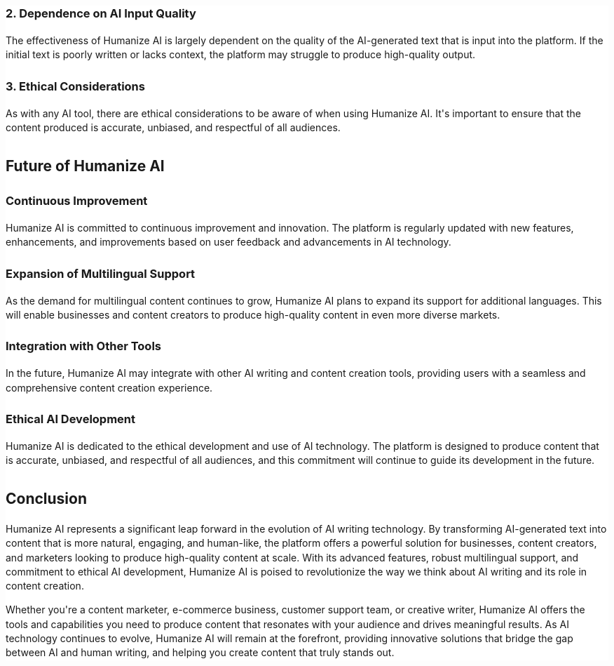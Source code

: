 ### 2. Dependence on AI Input Quality

The effectiveness of Humanize AI is largely dependent on the quality of the AI-generated text that is input into the platform. If the initial text is poorly written or lacks context, the platform may struggle to produce high-quality output.

### 3. Ethical Considerations

As with any AI tool, there are ethical considerations to be aware of when using Humanize AI. It's important to ensure that the content produced is accurate, unbiased, and respectful of all audiences.

## Future of Humanize AI

### Continuous Improvement

Humanize AI is committed to continuous improvement and innovation. The platform is regularly updated with new features, enhancements, and improvements based on user feedback and advancements in AI technology.

### Expansion of Multilingual Support

As the demand for multilingual content continues to grow, Humanize AI plans to expand its support for additional languages. This will enable businesses and content creators to produce high-quality content in even more diverse markets.

### Integration with Other Tools

In the future, Humanize AI may integrate with other AI writing and content creation tools, providing users with a seamless and comprehensive content creation experience.

### Ethical AI Development

Humanize AI is dedicated to the ethical development and use of AI technology. The platform is designed to produce content that is accurate, unbiased, and respectful of all audiences, and this commitment will continue to guide its development in the future.

## Conclusion

Humanize AI represents a significant leap forward in the evolution of AI writing technology. By transforming AI-generated text into content that is more natural, engaging, and human-like, the platform offers a powerful solution for businesses, content creators, and marketers looking to produce high-quality content at scale. With its advanced features, robust multilingual support, and commitment to ethical AI development, Humanize AI is poised to revolutionize the way we think about AI writing and its role in content creation.

Whether you're a content marketer, e-commerce business, customer support team, or creative writer, Humanize AI offers the tools and capabilities you need to produce content that resonates with your audience and drives meaningful results. As AI technology continues to evolve, Humanize AI will remain at the forefront, providing innovative solutions that bridge the gap between AI and human writing, and helping you create content that truly stands out.